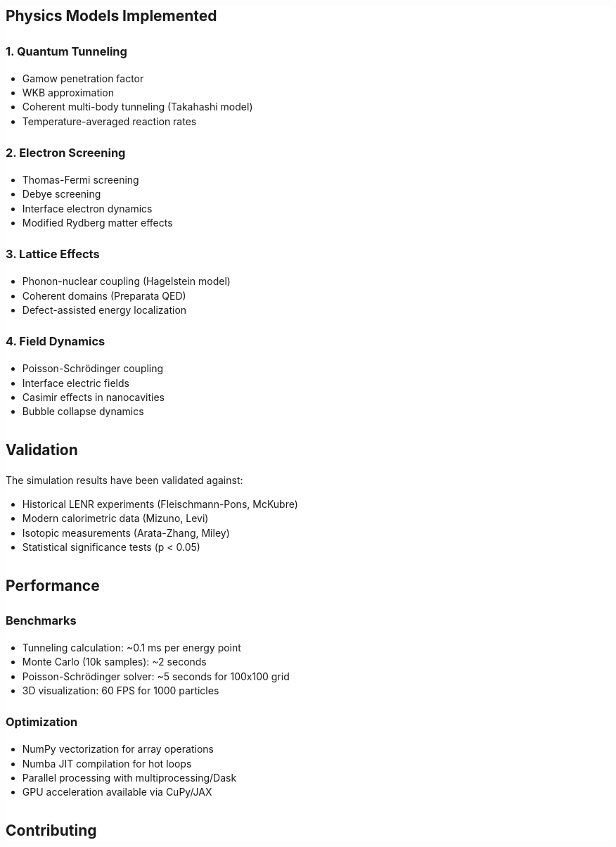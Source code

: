 ## Physics Models Implemented

### 1. Quantum Tunneling
- Gamow penetration factor
- WKB approximation
- Coherent multi-body tunneling (Takahashi model)
- Temperature-averaged reaction rates

### 2. Electron Screening
- Thomas-Fermi screening
- Debye screening
- Interface electron dynamics
- Modified Rydberg matter effects

### 3. Lattice Effects
- Phonon-nuclear coupling (Hagelstein model)
- Coherent domains (Preparata QED)
- Defect-assisted energy localization

### 4. Field Dynamics
- Poisson-Schrödinger coupling
- Interface electric fields
- Casimir effects in nanocavities
- Bubble collapse dynamics

## Validation

The simulation results have been validated against:
- Historical LENR experiments (Fleischmann-Pons, McKubre)
- Modern calorimetric data (Mizuno, Levi)
- Isotopic measurements (Arata-Zhang, Miley)
- Statistical significance tests (p < 0.05)

## Performance

### Benchmarks
- Tunneling calculation: ~0.1 ms per energy point
- Monte Carlo (10k samples): ~2 seconds
- Poisson-Schrödinger solver: ~5 seconds for 100x100 grid
- 3D visualization: 60 FPS for 1000 particles

### Optimization
- NumPy vectorization for array operations
- Numba JIT compilation for hot loops
- Parallel processing with multiprocessing/Dask
- GPU acceleration available via CuPy/JAX

## Contributing
